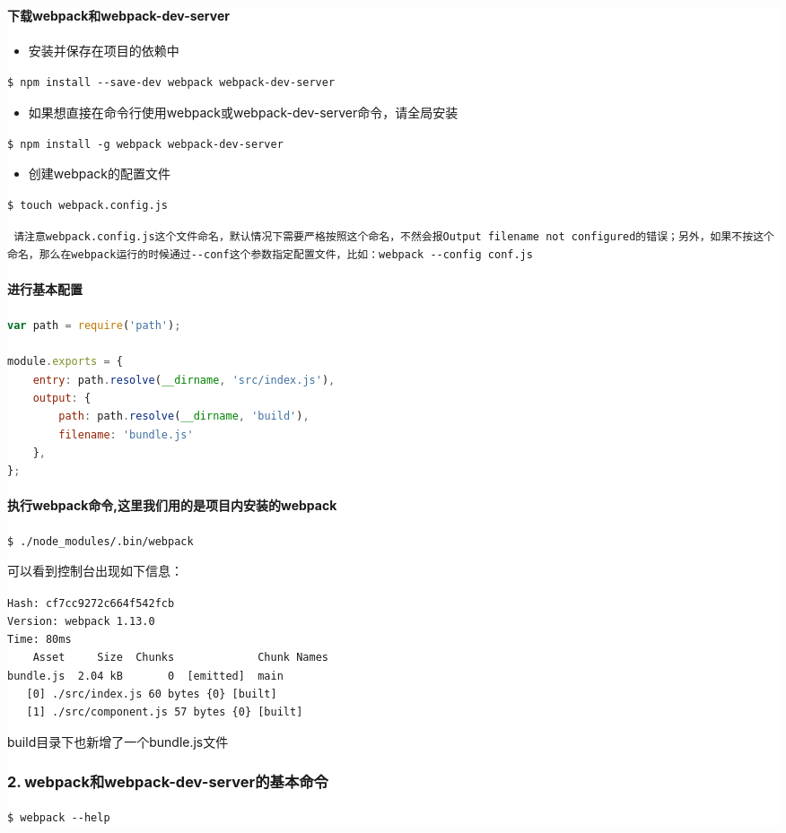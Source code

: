#### 下载webpack和webpack-dev-server

 - 安装并保存在项目的依赖中

  ```
  $ npm install --save-dev webpack webpack-dev-server
  ```

 - 如果想直接在命令行使用webpack或webpack-dev-server命令，请全局安装
  ```
  $ npm install -g webpack webpack-dev-server
  ```

 - 创建webpack的配置文件
  ```
  $ touch webpack.config.js
  ```

  `` 请注意webpack.config.js这个文件命名，默认情况下需要严格按照这个命名，不然会报Output filename not configured的错误；另外，如果不按这个命名，那么在webpack运行的时候通过--conf这个参数指定配置文件，比如：webpack --config conf.js``

#### 进行基本配置

```js
var path = require('path');

module.exports = {
    entry: path.resolve(__dirname, 'src/index.js'),
    output: {
        path: path.resolve(__dirname, 'build'),
        filename: 'bundle.js'
    },
};
```

#### 执行webpack命令,这里我们用的是项目内安装的webpack

```
$ ./node_modules/.bin/webpack
```

可以看到控制台出现如下信息：

  ```
  Hash: cf7cc9272c664f542fcb
  Version: webpack 1.13.0
  Time: 80ms
      Asset     Size  Chunks             Chunk Names
  bundle.js  2.04 kB       0  [emitted]  main
     [0] ./src/index.js 60 bytes {0} [built]
     [1] ./src/component.js 57 bytes {0} [built]
  ```

build目录下也新增了一个bundle.js文件

### 2. webpack和webpack-dev-server的基本命令
```
$ webpack --help
```
